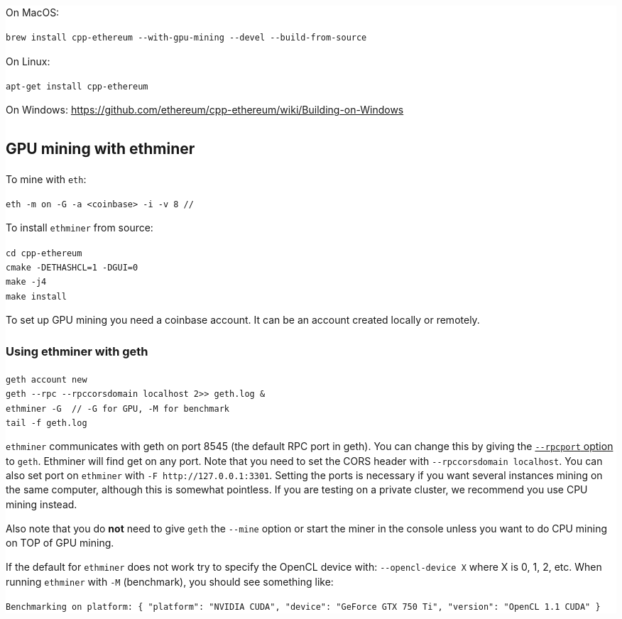 On MacOS:
```
brew install cpp-ethereum --with-gpu-mining --devel --build-from-source
```

On Linux:
```
apt-get install cpp-ethereum 
```

On Windows: 
https://github.com/ethereum/cpp-ethereum/wiki/Building-on-Windows

## GPU mining with ethminer 
To mine with `eth`:

```
eth -m on -G -a <coinbase> -i -v 8 //
```

To install `ethminer` from source:

```
cd cpp-ethereum
cmake -DETHASHCL=1 -DGUI=0
make -j4
make install
```

To set up GPU mining you need a coinbase account. It can be an account created locally or remotely. 

### Using ethminer with geth

```
geth account new
geth --rpc --rpccorsdomain localhost 2>> geth.log &
ethminer -G  // -G for GPU, -M for benchmark
tail -f geth.log
```

`ethminer` communicates with geth on port 8545 (the default RPC port in geth). You can change this by giving the [`--rpcport` option](https://github.com/ethereum/go-ethereum/Command-Line-Options) to `geth`.
Ethminer will find get on any port. Note that you need to set the CORS header with `--rpccorsdomain localhost`. You can also set port on `ethminer` with `-F http://127.0.0.1:3301`. Setting the ports is necessary if you want several instances mining on the same computer,  although this is somewhat pointless. If you are testing on a private cluster, we recommend you use CPU mining instead. 

Also note that you do **not** need to give `geth` the `--mine` option or start the miner in the console unless you want to do CPU mining on TOP of GPU mining. 

If the default for `ethminer` does not work try to specify the OpenCL device with: `--opencl-device X` where X is 0, 1, 2, etc.
When running `ethminer` with `-M` (benchmark), you should see something like:

    Benchmarking on platform: { "platform": "NVIDIA CUDA", "device": "GeForce GTX 750 Ti", "version": "OpenCL 1.1 CUDA" }
